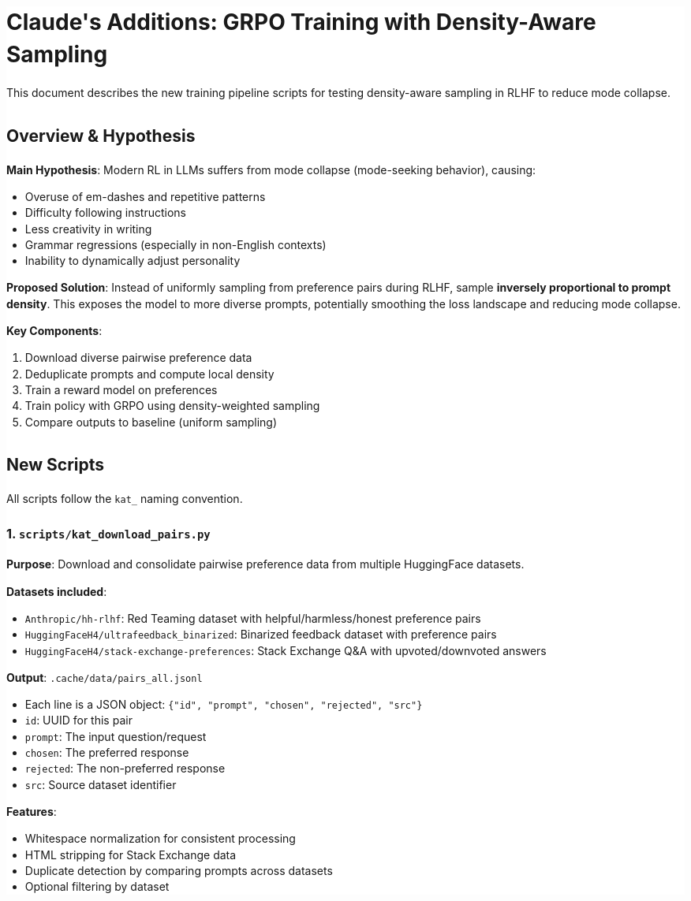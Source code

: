 # Claude's Additions: GRPO Training with Density-Aware Sampling

This document describes the new training pipeline scripts for testing density-aware sampling in RLHF to reduce mode collapse.

## Overview & Hypothesis

**Main Hypothesis**: Modern RL in LLMs suffers from mode collapse (mode-seeking behavior), causing:

- Overuse of em-dashes and repetitive patterns
- Difficulty following instructions
- Less creativity in writing
- Grammar regressions (especially in non-English contexts)
- Inability to dynamically adjust personality

**Proposed Solution**: Instead of uniformly sampling from preference pairs during RLHF, sample **inversely proportional to prompt density**. This exposes the model to more diverse prompts, potentially smoothing the loss landscape and reducing mode collapse.

**Key Components**:

1. Download diverse pairwise preference data
2. Deduplicate prompts and compute local density
3. Train a reward model on preferences
4. Train policy with GRPO using density-weighted sampling
5. Compare outputs to baseline (uniform sampling)

## New Scripts

All scripts follow the `kat_` naming convention.

### 1. `scripts/kat_download_pairs.py`

**Purpose**: Download and consolidate pairwise preference data from multiple HuggingFace datasets.

**Datasets included**:

- `Anthropic/hh-rlhf`: Red Teaming dataset with helpful/harmless/honest preference pairs
- `HuggingFaceH4/ultrafeedback_binarized`: Binarized feedback dataset with preference pairs
- `HuggingFaceH4/stack-exchange-preferences`: Stack Exchange Q&A with upvoted/downvoted answers

**Output**: `.cache/data/pairs_all.jsonl`

- Each line is a JSON object: `{"id", "prompt", "chosen", "rejected", "src"}`
- `id`: UUID for this pair
- `prompt`: The input question/request
- `chosen`: The preferred response
- `rejected`: The non-preferred response
- `src`: Source dataset identifier

**Features**:

- Whitespace normalization for consistent processing
- HTML stripping for Stack Exchange data
- Duplicate detection by comparing prompts across datasets
- Optional filtering by dataset
